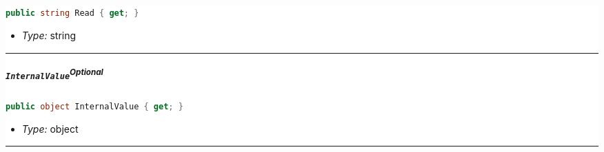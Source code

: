 ```csharp
public string Read { get; }
```

- *Type:* string

---

##### `InternalValue`<sup>Optional</sup> <a name="InternalValue" id="@cdktf/provider-azurerm.videoAnalyzerEdgeModule.VideoAnalyzerEdgeModuleTimeoutsOutputReference.property.internalValue"></a>

```csharp
public object InternalValue { get; }
```

- *Type:* object

---



